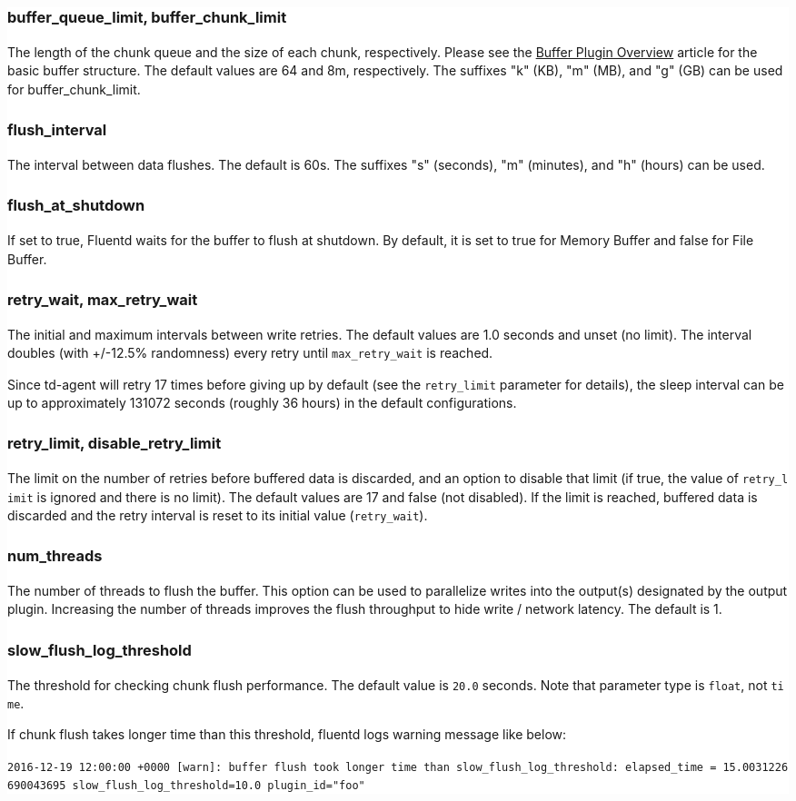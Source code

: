 ### buffer\_queue\_limit, buffer\_chunk\_limit

The length of the chunk queue and the size of each chunk, respectively.
Please see the [Buffer Plugin Overview](/articles/buffer-plugin-overview.md) article
for the basic buffer structure. The default values are 64 and 8m,
respectively. The suffixes "k" (KB), "m" (MB), and "g" (GB) can be used
for buffer\_chunk\_limit.

### flush\_interval

The interval between data flushes. The default is 60s. The suffixes "s"
(seconds), "m" (minutes), and "h" (hours) can be used.

### flush\_at\_shutdown

If set to true, Fluentd waits for the buffer to flush at shutdown. By
default, it is set to true for Memory Buffer and false for File Buffer.

### retry\_wait, max\_retry\_wait

The initial and maximum intervals between write retries. The default
values are 1.0 seconds and unset (no limit). The interval doubles (with
+/-12.5% randomness) every retry until `max_retry_wait` is reached.

Since td-agent will retry 17 times before giving up by default (see the
`retry_limit` parameter for details), the sleep interval can be up to
approximately 131072 seconds (roughly 36 hours) in the default
configurations.

### retry\_limit, disable\_retry\_limit

The limit on the number of retries before buffered data is discarded,
and an option to disable that limit (if true, the value of `retry_limit`
is ignored and there is no limit). The default values are 17 and false
(not disabled). If the limit is reached, buffered data is discarded and
the retry interval is reset to its initial value (`retry_wait`).

### num\_threads

The number of threads to flush the buffer. This option can be used to
parallelize writes into the output(s) designated by the output plugin.
Increasing the number of threads improves the flush throughput to hide
write / network latency. The default is 1.

### slow\_flush\_log\_threshold

The threshold for checking chunk flush performance. The default value is
`20.0` seconds. Note that parameter type is `float`, not `time`.

If chunk flush takes longer time than this threshold, fluentd logs
warning message like below:

``` {.CodeRay}
2016-12-19 12:00:00 +0000 [warn]: buffer flush took longer time than slow_flush_log_threshold: elapsed_time = 15.0031226690043695 slow_flush_log_threshold=10.0 plugin_id="foo"
```
